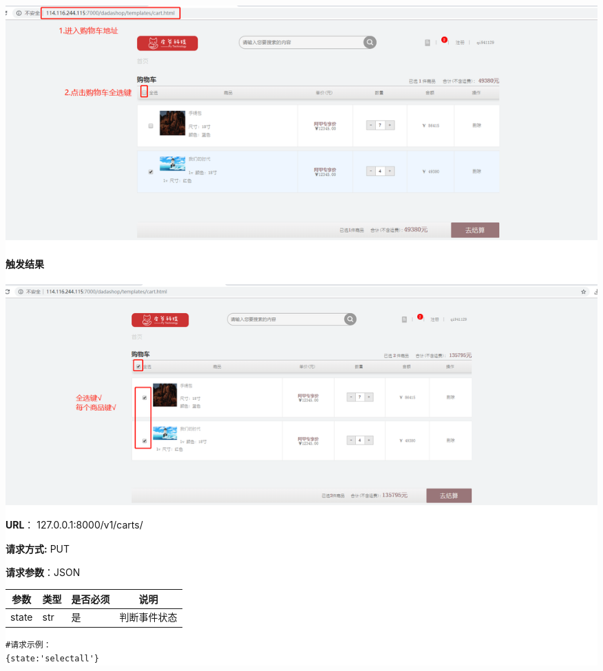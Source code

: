 ![1574818659463](images/1574818659463.png)

#### 触发结果

![1574818713029](images/1574818713029.png)



**URL**： 127.0.0.1:8000/v1/carts/<username>

**请求方式:** PUT

**请求参数**：JSON

| 参数  | 类型 | 是否必须 | 说明         |
| ----- | ---- | -------- | ------------ |
| state | str  | 是       | 判断事件状态 |

```
#请求示例： 
{state:'selectall'}
```
